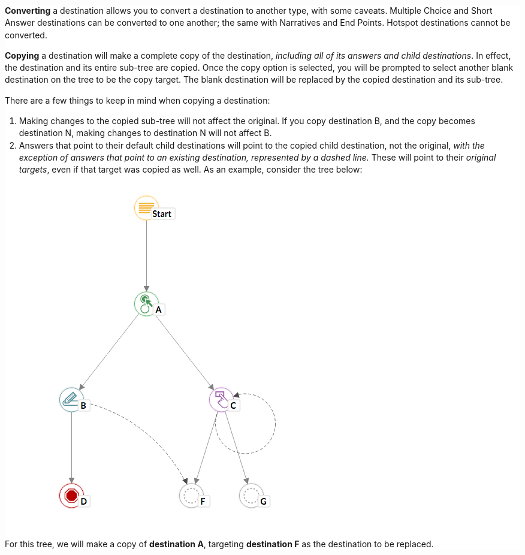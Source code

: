 **Converting** a destination allows you to convert a destination to another type, with some caveats. Multiple Choice and Short Answer destinations can be converted to one another; the same with Narratives and End Points. Hotspot destinations cannot be converted.

**Copying** a destination will make a complete copy of the destination, *including all of its answers and child destinations*. In effect, the destination and its entire sub-tree are copied. Once the copy option is selected, you will be prompted to select another blank destination on the tree to be the copy target. The blank destination will be replaced by the copied destination and its sub-tree.

There are a few things to keep in mind when copying a destination:

1. Making changes to the copied sub-tree will not affect the original. If you copy destination B, and the copy becomes destination N, making changes to destination N will not affect B.
2. Answers that point to their default child destinations will point to the copied child destination, not the original, *with the exception of answers that point to an existing destination, represented by a dashed line.* These will point to their *original targets*, even if that target was copied as well. As an example, consider the tree below:

![adventure creator before copying a destination](assets/create_widget_adventure_before_copy.png "adventure creator before copying a destination")

For this tree, we will make a copy of **destination A**, targeting **destination F** as the destination to be replaced.
